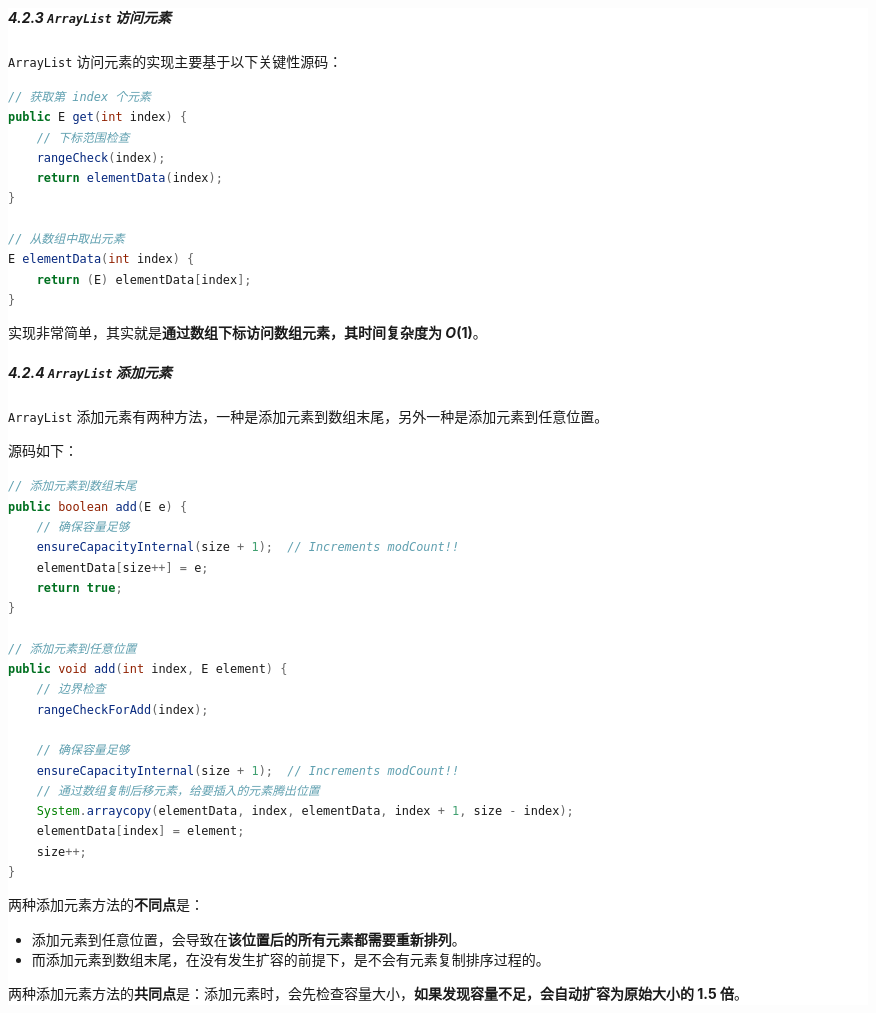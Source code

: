 ##### 4.2.3 `ArrayList` 访问元素

`ArrayList` 访问元素的实现主要基于以下关键性源码：

```java
// 获取第 index 个元素
public E get(int index) {
    // 下标范围检查
    rangeCheck(index);
    return elementData(index);
}

// 从数组中取出元素
E elementData(int index) {
    return (E) elementData[index];
}
```

实现非常简单，其实就是**通过数组下标访问数组元素，其时间复杂度为 $O(1)$**。

##### 4.2.4 `ArrayList` 添加元素

`ArrayList` 添加元素有两种方法，一种是添加元素到数组末尾，另外一种是添加元素到任意位置。

源码如下：

```java
// 添加元素到数组末尾
public boolean add(E e) {
    // 确保容量足够
    ensureCapacityInternal(size + 1);  // Increments modCount!!
    elementData[size++] = e;
    return true;
}

// 添加元素到任意位置
public void add(int index, E element) {
    // 边界检查
	rangeCheckForAdd(index);

    // 确保容量足够
	ensureCapacityInternal(size + 1);  // Increments modCount!!
    // 通过数组复制后移元素，给要插入的元素腾出位置
	System.arraycopy(elementData, index, elementData, index + 1, size - index);
	elementData[index] = element;
	size++;
}
```

两种添加元素方法的**不同点**是：

- 添加元素到任意位置，会导致在**该位置后的所有元素都需要重新排列**。
- 而添加元素到数组末尾，在没有发生扩容的前提下，是不会有元素复制排序过程的。

两种添加元素方法的**共同点**是：添加元素时，会先检查容量大小，**如果发现容量不足，会自动扩容为原始大小的 1.5 倍**。
